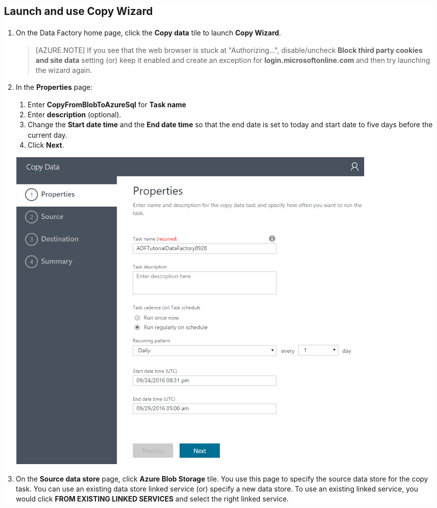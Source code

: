 ## Launch and use Copy Wizard

1. On the Data Factory home page, click the **Copy data** tile to launch **Copy Wizard**. 

	> [AZURE.NOTE] If you see that the web browser is stuck at "Authorizing...", disable/uncheck **Block third party cookies and site data** setting (or) keep it enabled and create an exception for **login.microsoftonline.com** and then try launching the wizard again.
2. In the **Properties** page:
	1. Enter **CopyFromBlobToAzureSql** for **Task name**
	2. Enter **description** (optional).
	3. Change the **Start date time** and the **End date time** so that the end date is set to today and start date to five days before the current day.  
	3. Click **Next**.  

	![Copy Tool - Properties page](./media/data-factory-copy-data-wizard-tutorial/copy-tool-properties-page.png) 
3. On the **Source data store** page, click **Azure Blob Storage** tile. You use this page to specify the source data store for the copy task. You can use an existing data store linked service (or) specify a new data store. To use an existing linked service, you would click **FROM EXISTING LINKED SERVICES** and select the right linked service. 
